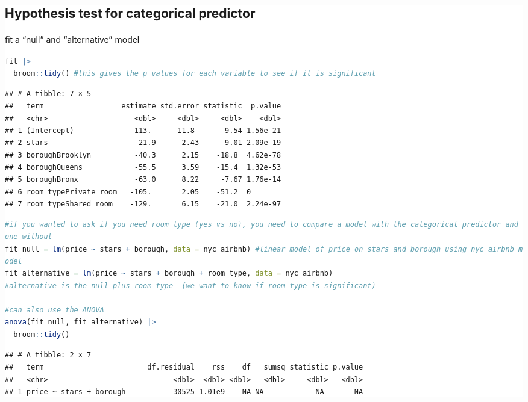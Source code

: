 ## Hypothesis test for categorical predictor

fit a “null” and “alternative” model

``` r
fit |> 
  broom::tidy() #this gives the p values for each variable to see if it is significant
```

    ## # A tibble: 7 × 5
    ##   term                  estimate std.error statistic  p.value
    ##   <chr>                    <dbl>     <dbl>     <dbl>    <dbl>
    ## 1 (Intercept)              113.      11.8       9.54 1.56e-21
    ## 2 stars                     21.9      2.43      9.01 2.09e-19
    ## 3 boroughBrooklyn          -40.3      2.15    -18.8  4.62e-78
    ## 4 boroughQueens            -55.5      3.59    -15.4  1.32e-53
    ## 5 boroughBronx             -63.0      8.22     -7.67 1.76e-14
    ## 6 room_typePrivate room   -105.       2.05    -51.2  0       
    ## 7 room_typeShared room    -129.       6.15    -21.0  2.24e-97

``` r
#if you wanted to ask if you need room type (yes vs no), you need to compare a model with the categorical predictor and one without 
fit_null = lm(price ~ stars + borough, data = nyc_airbnb) #linear model of price on stars and borough using nyc_airbnb model
fit_alternative = lm(price ~ stars + borough + room_type, data = nyc_airbnb)
#alternative is the null plus room type  (we want to know if room type is significant)

#can also use the ANOVA 
anova(fit_null, fit_alternative) |> 
  broom::tidy() 
```

    ## # A tibble: 2 × 7
    ##   term                        df.residual    rss    df   sumsq statistic p.value
    ##   <chr>                             <dbl>  <dbl> <dbl>   <dbl>     <dbl>   <dbl>
    ## 1 price ~ stars + borough           30525 1.01e9    NA NA            NA       NA